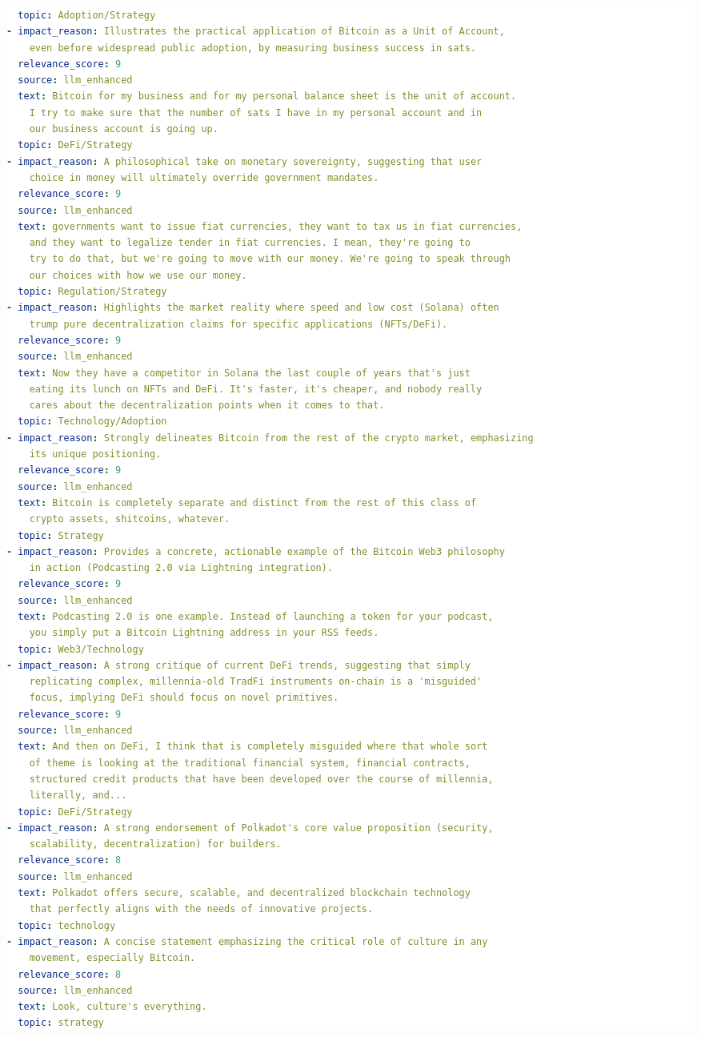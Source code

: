 ```yaml
  topic: Adoption/Strategy
- impact_reason: Illustrates the practical application of Bitcoin as a Unit of Account,
    even before widespread public adoption, by measuring business success in sats.
  relevance_score: 9
  source: llm_enhanced
  text: Bitcoin for my business and for my personal balance sheet is the unit of account.
    I try to make sure that the number of sats I have in my personal account and in
    our business account is going up.
  topic: DeFi/Strategy
- impact_reason: A philosophical take on monetary sovereignty, suggesting that user
    choice in money will ultimately override government mandates.
  relevance_score: 9
  source: llm_enhanced
  text: governments want to issue fiat currencies, they want to tax us in fiat currencies,
    and they want to legalize tender in fiat currencies. I mean, they're going to
    try to do that, but we're going to move with our money. We're going to speak through
    our choices with how we use our money.
  topic: Regulation/Strategy
- impact_reason: Highlights the market reality where speed and low cost (Solana) often
    trump pure decentralization claims for specific applications (NFTs/DeFi).
  relevance_score: 9
  source: llm_enhanced
  text: Now they have a competitor in Solana the last couple of years that's just
    eating its lunch on NFTs and DeFi. It's faster, it's cheaper, and nobody really
    cares about the decentralization points when it comes to that.
  topic: Technology/Adoption
- impact_reason: Strongly delineates Bitcoin from the rest of the crypto market, emphasizing
    its unique positioning.
  relevance_score: 9
  source: llm_enhanced
  text: Bitcoin is completely separate and distinct from the rest of this class of
    crypto assets, shitcoins, whatever.
  topic: Strategy
- impact_reason: Provides a concrete, actionable example of the Bitcoin Web3 philosophy
    in action (Podcasting 2.0 via Lightning integration).
  relevance_score: 9
  source: llm_enhanced
  text: Podcasting 2.0 is one example. Instead of launching a token for your podcast,
    you simply put a Bitcoin Lightning address in your RSS feeds.
  topic: Web3/Technology
- impact_reason: A strong critique of current DeFi trends, suggesting that simply
    replicating complex, millennia-old TradFi instruments on-chain is a 'misguided'
    focus, implying DeFi should focus on novel primitives.
  relevance_score: 9
  source: llm_enhanced
  text: And then on DeFi, I think that is completely misguided where that whole sort
    of theme is looking at the traditional financial system, financial contracts,
    structured credit products that have been developed over the course of millennia,
    literally, and...
  topic: DeFi/Strategy
- impact_reason: A strong endorsement of Polkadot's core value proposition (security,
    scalability, decentralization) for builders.
  relevance_score: 8
  source: llm_enhanced
  text: Polkadot offers secure, scalable, and decentralized blockchain technology
    that perfectly aligns with the needs of innovative projects.
  topic: technology
- impact_reason: A concise statement emphasizing the critical role of culture in any
    movement, especially Bitcoin.
  relevance_score: 8
  source: llm_enhanced
  text: Look, culture's everything.
  topic: strategy
```